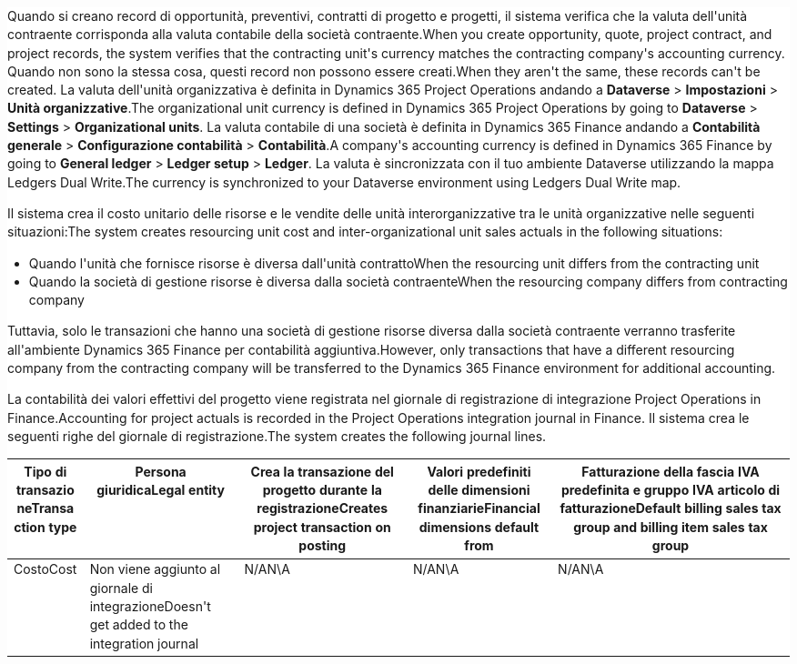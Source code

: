 <span data-ttu-id="d6653-125">Quando si creano record di opportunità, preventivi, contratti di progetto e progetti, il sistema verifica che la valuta dell'unità contraente corrisponda alla valuta contabile della società contraente.</span><span class="sxs-lookup"><span data-stu-id="d6653-125">When you create opportunity, quote, project contract, and project records, the system verifies that the contracting unit's currency matches the contracting company's accounting currency.</span></span> <span data-ttu-id="d6653-126">Quando non sono la stessa cosa, questi record non possono essere creati.</span><span class="sxs-lookup"><span data-stu-id="d6653-126">When they aren't the same, these records can't be created.</span></span> <span data-ttu-id="d6653-127">La valuta dell'unità organizzativa è definita in Dynamics 365 Project Operations andando a **Dataverse** > **Impostazioni** > **Unità organizzative**.</span><span class="sxs-lookup"><span data-stu-id="d6653-127">The organizational unit currency is defined in Dynamics 365 Project Operations by going to **Dataverse** > **Settings** > **Organizational units**.</span></span> <span data-ttu-id="d6653-128">La valuta contabile di una società è definita in Dynamics 365 Finance andando a **Contabilità generale** > **Configurazione contabilità** > **Contabilità**.</span><span class="sxs-lookup"><span data-stu-id="d6653-128">A company's accounting currency is defined in Dynamics 365 Finance by going to **General ledger** > **Ledger setup** > **Ledger**.</span></span> <span data-ttu-id="d6653-129">La valuta è sincronizzata con il tuo ambiente Dataverse utilizzando la mappa Ledgers Dual Write.</span><span class="sxs-lookup"><span data-stu-id="d6653-129">The currency is synchronized to your Dataverse environment using Ledgers Dual Write map.</span></span>

<span data-ttu-id="d6653-130">Il sistema crea il costo unitario delle risorse e le vendite delle unità interorganizzative tra le unità organizzative nelle seguenti situazioni:</span><span class="sxs-lookup"><span data-stu-id="d6653-130">The system creates resourcing unit cost and inter-organizational unit sales actuals  in the following situations:</span></span>

  - <span data-ttu-id="d6653-131">Quando l'unità che fornisce risorse è diversa dall'unità contratto</span><span class="sxs-lookup"><span data-stu-id="d6653-131">When the resourcing unit differs from the contracting unit</span></span>
  - <span data-ttu-id="d6653-132">Quando la società di gestione risorse è diversa dalla società contraente</span><span class="sxs-lookup"><span data-stu-id="d6653-132">When the resourcing company differs from contracting company</span></span>

<span data-ttu-id="d6653-133">Tuttavia, solo le transazioni che hanno una società di gestione risorse diversa dalla società contraente verranno trasferite all'ambiente Dynamics 365 Finance per contabilità aggiuntiva.</span><span class="sxs-lookup"><span data-stu-id="d6653-133">However, only transactions that have a different resourcing company from the contracting company will be transferred to the Dynamics 365 Finance environment for additional accounting.</span></span>

<span data-ttu-id="d6653-134">La contabilità dei valori effettivi del progetto viene registrata nel giornale di registrazione di integrazione Project Operations in Finance.</span><span class="sxs-lookup"><span data-stu-id="d6653-134">Accounting for project actuals is recorded in the Project Operations integration journal in Finance.</span></span> <span data-ttu-id="d6653-135">Il sistema crea le seguenti righe del giornale di registrazione.</span><span class="sxs-lookup"><span data-stu-id="d6653-135">The system creates the following journal lines.</span></span>

| <span data-ttu-id="d6653-136">**Tipo di transazione**</span><span class="sxs-lookup"><span data-stu-id="d6653-136">**Transaction type**</span></span> | <span data-ttu-id="d6653-137">**Persona giuridica**</span><span class="sxs-lookup"><span data-stu-id="d6653-137">**Legal entity**</span></span> | <span data-ttu-id="d6653-138">**Crea la transazione del progetto durante la registrazione**</span><span class="sxs-lookup"><span data-stu-id="d6653-138">**Creates project transaction on posting**</span></span> | <span data-ttu-id="d6653-139">**Valori predefiniti delle dimensioni finanziarie**</span><span class="sxs-lookup"><span data-stu-id="d6653-139">**Financial dimensions default from**</span></span> | <span data-ttu-id="d6653-140">**Fatturazione della fascia IVA predefinita e gruppo IVA articolo di fatturazione**</span><span class="sxs-lookup"><span data-stu-id="d6653-140">**Default billing sales tax group and billing item sales tax group**</span></span> |
| --- | --- | --- | --- | --- |
| <span data-ttu-id="d6653-141">Costo</span><span class="sxs-lookup"><span data-stu-id="d6653-141">Cost</span></span> | <span data-ttu-id="d6653-142">Non viene aggiunto al giornale di integrazione</span><span class="sxs-lookup"><span data-stu-id="d6653-142">Doesn't get added to the integration journal</span></span> | <span data-ttu-id="d6653-143">N/A</span><span class="sxs-lookup"><span data-stu-id="d6653-143">N\A</span></span> | <span data-ttu-id="d6653-144">N/A</span><span class="sxs-lookup"><span data-stu-id="d6653-144">N\A</span></span> | <span data-ttu-id="d6653-145">N/A</span><span class="sxs-lookup"><span data-stu-id="d6653-145">N\A</span></span> |